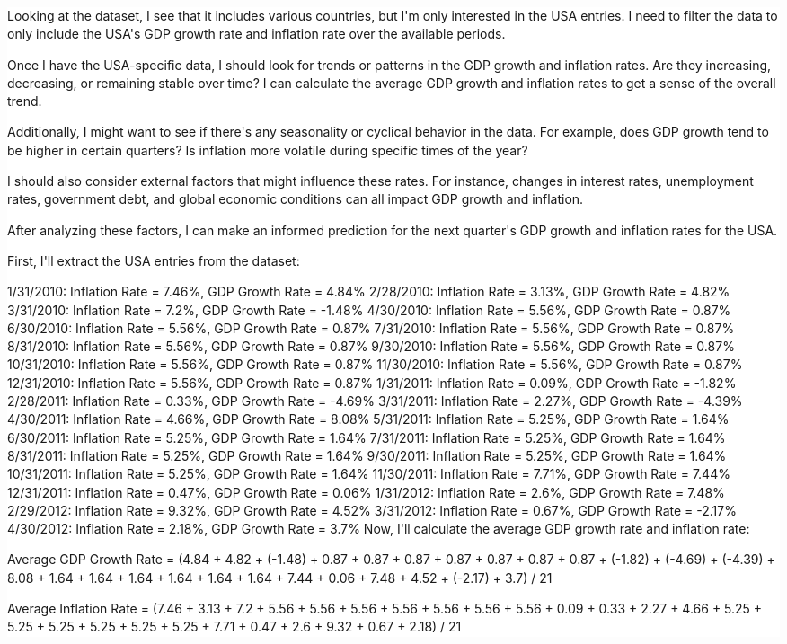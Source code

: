 Looking at the dataset, I see that it includes various countries, but I'm only interested in the USA entries. I need to filter the data to only include the USA's GDP growth rate and inflation rate over the available periods.

Once I have the USA-specific data, I should look for trends or patterns in the GDP growth and inflation rates. Are they increasing, decreasing, or remaining stable over time? I can calculate the average GDP growth and inflation rates to get a sense of the overall trend.

Additionally, I might want to see if there's any seasonality or cyclical behavior in the data. For example, does GDP growth tend to be higher in certain quarters? Is inflation more volatile during specific times of the year?

I should also consider external factors that might influence these rates. For instance, changes in interest rates, unemployment rates, government debt, and global economic conditions can all impact GDP growth and inflation.

After analyzing these factors, I can make an informed prediction for the next quarter's GDP growth and inflation rates for the USA.

First, I'll extract the USA entries from the dataset:

1/31/2010: Inflation Rate = 7.46%, GDP Growth Rate = 4.84%
2/28/2010: Inflation Rate = 3.13%, GDP Growth Rate = 4.82%
3/31/2010: Inflation Rate = 7.2%, GDP Growth Rate = -1.48%
4/30/2010: Inflation Rate = 5.56%, GDP Growth Rate = 0.87%
6/30/2010: Inflation Rate = 5.56%, GDP Growth Rate = 0.87%
7/31/2010: Inflation Rate = 5.56%, GDP Growth Rate = 0.87%
8/31/2010: Inflation Rate = 5.56%, GDP Growth Rate = 0.87%
9/30/2010: Inflation Rate = 5.56%, GDP Growth Rate = 0.87%
10/31/2010: Inflation Rate = 5.56%, GDP Growth Rate = 0.87%
11/30/2010: Inflation Rate = 5.56%, GDP Growth Rate = 0.87%
12/31/2010: Inflation Rate = 5.56%, GDP Growth Rate = 0.87%
1/31/2011: Inflation Rate = 0.09%, GDP Growth Rate = -1.82%
2/28/2011: Inflation Rate = 0.33%, GDP Growth Rate = -4.69%
3/31/2011: Inflation Rate = 2.27%, GDP Growth Rate = -4.39%
4/30/2011: Inflation Rate = 4.66%, GDP Growth Rate = 8.08%
5/31/2011: Inflation Rate = 5.25%, GDP Growth Rate = 1.64%
6/30/2011: Inflation Rate = 5.25%, GDP Growth Rate = 1.64%
7/31/2011: Inflation Rate = 5.25%, GDP Growth Rate = 1.64%
8/31/2011: Inflation Rate = 5.25%, GDP Growth Rate = 1.64%
9/30/2011: Inflation Rate = 5.25%, GDP Growth Rate = 1.64%
10/31/2011: Inflation Rate = 5.25%, GDP Growth Rate = 1.64%
11/30/2011: Inflation Rate = 7.71%, GDP Growth Rate = 7.44%
12/31/2011: Inflation Rate = 0.47%, GDP Growth Rate = 0.06%
1/31/2012: Inflation Rate = 2.6%, GDP Growth Rate = 7.48%
2/29/2012: Inflation Rate = 9.32%, GDP Growth Rate = 4.52%
3/31/2012: Inflation Rate = 0.67%, GDP Growth Rate = -2.17%
4/30/2012: Inflation Rate = 2.18%, GDP Growth Rate = 3.7%
Now, I'll calculate the average GDP growth rate and inflation rate:

Average GDP Growth Rate = (4.84 + 4.82 + (-1.48) + 0.87 + 0.87 + 0.87 + 0.87 + 0.87 + 0.87 + 0.87 + (-1.82) + (-4.69) + (-4.39) + 8.08 + 1.64 + 1.64 + 1.64 + 1.64 + 1.64 + 1.64 + 7.44 + 0.06 + 7.48 + 4.52 + (-2.17) + 3.7) / 21

Average Inflation Rate = (7.46 + 3.13 + 7.2 + 5.56 + 5.56 + 5.56 + 5.56 + 5.56 + 5.56 + 5.56 + 0.09 + 0.33 + 2.27 + 4.66 + 5.25 + 5.25 + 5.25 + 5.25 + 5.25 + 5.25 + 7.71 + 0.47 + 2.6 + 9.32 + 0.67 + 2.18) / 21
